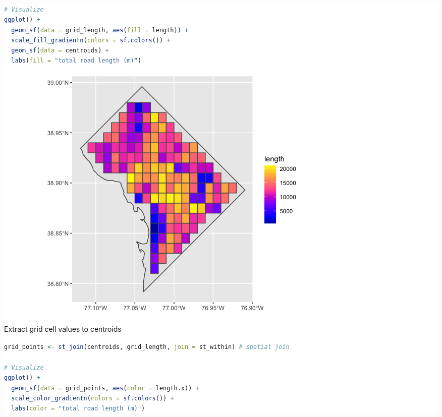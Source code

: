 ``` r
# Visualize
ggplot() +
  geom_sf(data = grid_length, aes(fill = length)) +
  scale_fill_gradientn(colors = sf.colors()) + 
  geom_sf(data = centroids) +
  labs(fill = "total road length (m)")
```

![](line_label_generation_files/figure-gfm/unnamed-chunk-8-1.png)

Extract grid cell values to centroids

``` r
grid_points <- st_join(centroids, grid_length, join = st_within) # spatial join

# Visualize
ggplot() +
  geom_sf(data = grid_points, aes(color = length.x)) +
  scale_color_gradientn(colors = sf.colors()) +
  labs(color = "total road length (m)")
```
